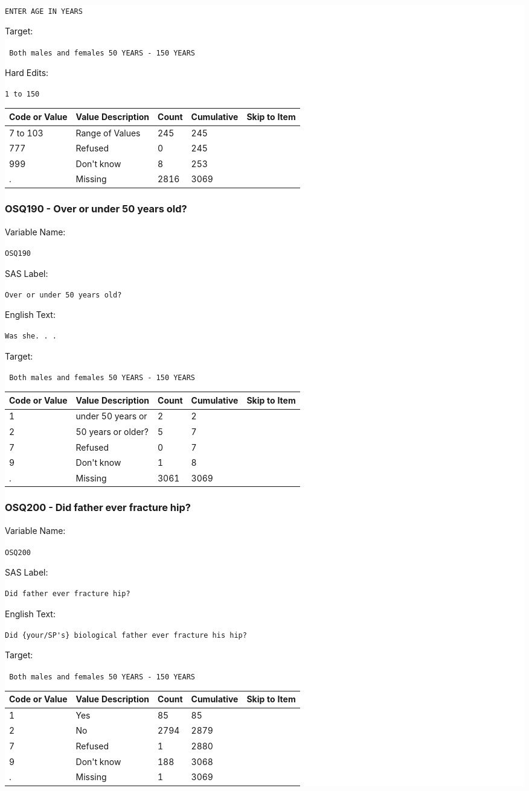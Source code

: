     ENTER AGE IN YEARS
Target:

     Both males and females 50 YEARS - 150 YEARS
Hard Edits:

    1 to 150
Code or Value | Value Description | Count | Cumulative | Skip to Item  
---|---|---|---|---  
7 to 103 | Range of Values | 245 | 245 |   
777 | Refused | 0 | 245 |   
999 | Don't know | 8 | 253 |   
. | Missing | 2816 | 3069 |   
  
### OSQ190 - Over or under 50 years old?

Variable Name:

    OSQ190
SAS Label:

    Over or under 50 years old?
English Text:

    Was she. . .
Target:

     Both males and females 50 YEARS - 150 YEARS
Code or Value | Value Description | Count | Cumulative | Skip to Item  
---|---|---|---|---  
1 | under 50 years or | 2 | 2 |   
2 | 50 years or older? | 5 | 7 |   
7 | Refused | 0 | 7 |   
9 | Don't know | 1 | 8 |   
. | Missing | 3061 | 3069 |   
  
### OSQ200 - Did father ever fracture hip?

Variable Name:

    OSQ200
SAS Label:

    Did father ever fracture hip?
English Text:

    Did {your/SP's} biological father ever fracture his hip?
Target:

     Both males and females 50 YEARS - 150 YEARS
Code or Value | Value Description | Count | Cumulative | Skip to Item  
---|---|---|---|---  
1 | Yes | 85 | 85 |   
2 | No | 2794 | 2879 |   
7 | Refused | 1 | 2880 |   
9 | Don't know | 188 | 3068 |   
. | Missing | 1 | 3069 |   
  